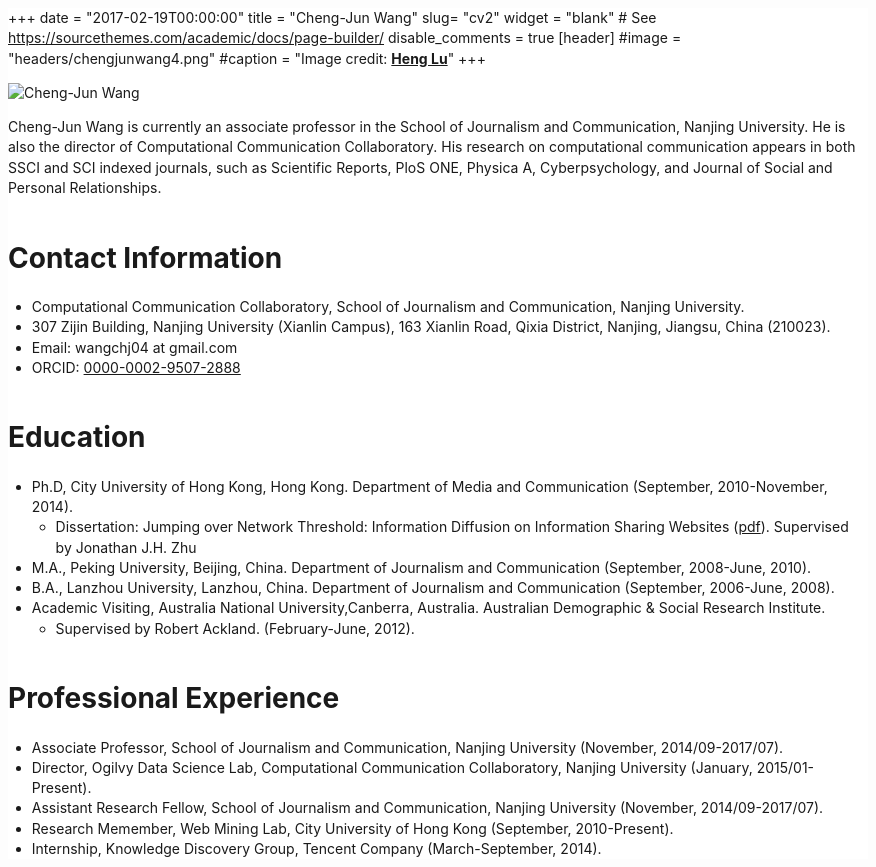 +++
date = "2017-02-19T00:00:00"
title = "Cheng-Jun Wang"
slug= "cv2"
widget = "blank"  # See https://sourcethemes.com/academic/docs/page-builder/
disable_comments = true
[header]
#image = "headers/chengjunwang4.png"
#caption = "Image credit: [**Heng Lu**](https://github.com/gcushen/hugo-academic/)"
+++


![Cheng-Jun Wang](/img/headers/chengjunwang2.png)

Cheng-Jun Wang is currently an associate professor in the School of Journalism and Communication, Nanjing University. He is also the director of Computational Communication Collaboratory. His research on computational communication appears in both SSCI and SCI indexed journals, such as Scientific Reports, PloS ONE, Physica A, Cyberpsychology, and Journal of Social and Personal Relationships.


# Contact Information
- Computational Communication Collaboratory, School of Journalism and Communication, Nanjing University.
- 307 Zijin Building, Nanjing University (Xianlin Campus), 163 Xianlin Road, Qixia District, Nanjing, Jiangsu, China (210023).
- Email: wangchj04 at gmail.com
- ORCID: [0000-0002-9507-2888](http://orcid.org/0000-0002-9507-2888)

# Education
- Ph.D, City University of Hong Kong, Hong Kong. Department of Media and Communication (September, 2010-November, 2014).
  - Dissertation: Jumping over Network Threshold: Information Diffusion on Information Sharing Websites ([pdf](http://lbms03.cityu.edu.hk/theses/c_ftt/phd-com-b46934285f.pdf)). Supervised by Jonathan J.H. Zhu
- M.A., Peking University, Beijing, China. Department of Journalism and Communication (September, 2008-June, 2010).
- B.A., Lanzhou University, Lanzhou, China. Department of Journalism and Communication (September, 2006-June, 2008).
- Academic Visiting, Australia National University,Canberra, Australia. Australian Demographic & Social Research Institute.
  - Supervised by Robert Ackland. (February-June, 2012).

# Professional Experience
- Associate Professor, School of Journalism and Communication, Nanjing University (November, 2014/09-2017/07).
- Director, Ogilvy Data Science Lab, Computational Communication Collaboratory, Nanjing University (January, 2015/01-Present).
- Assistant Research Fellow, School of Journalism and Communication, Nanjing University (November, 2014/09-2017/07).
- Research Memember, Web Mining Lab, City University of Hong Kong (September, 2010-Present).
- Internship, Knowledge Discovery Group, Tencent Company (March-September, 2014).
